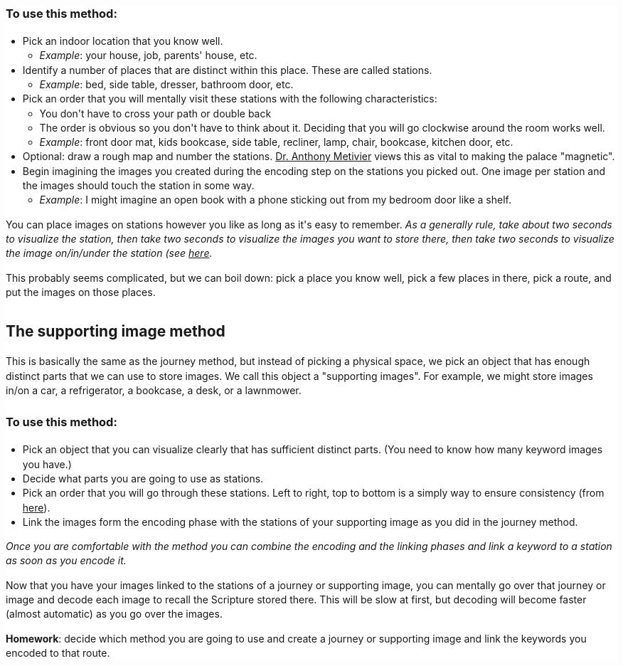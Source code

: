 
### To use this method:

* Pick an indoor location that you know well.
    * *Example*: your house, job, parents' house, etc.
* Identify a number of places that are distinct within this place. These are called stations.
    * *Example*: bed, side table, dresser, bathroom door, etc.
* Pick an order that you will mentally visit these stations with the following characteristics:
    * You don't have to cross your path or double back
    * The order is obvious so you don't have to think about it. Deciding that you will go clockwise around the room works well.
    * *Example*: front door mat, kids bookcase, side table, recliner, lamp, chair, bookcase, kitchen door, etc.
* Optional: draw a rough map and number the stations. [Dr. Anthony Metivier](https://www.magneticmemorymethod.com/free-memory-improvement-kit/) views this as vital to making the palace "magnetic". 
* Begin imagining the images you created during the encoding step on the stations you picked out. One image per station and the images should touch the station in some way. 
    * *Example*: I might imagine an open book with a phone sticking out from my bedroom door like a shelf. 

You can place images on stations however you like as long as it's easy to remember. *As a generally rule, take about two seconds to visualize the station, then take two seconds to visualize the images you want to store there, then take two seconds to visualize the image on/in/under the station (see [here](http://www.sevensigma.info/articles/4memory.html).* 

This probably seems complicated, but we can boil down: pick a place you know well, pick a few places in there, pick a route, and put the images on those places.

## The supporting image method

This is basically the same as the journey method, but instead of picking a physical space, we pick an object that has enough distinct parts that we can use to store images. We call this object a "supporting images". For example, we might store images in/on a car, a refrigerator, a bookcase, a desk, or a lawnmower. 

### To use this method:

* Pick an object that you can visualize clearly that has sufficient distinct parts. (You need to know how many keyword images you have.)
* Decide what parts you are going to use as stations.
* Pick an order that you will go through these stations. Left to right, top to bottom is a simply way to ensure consistency (from [here](http://www.sevensigma.info/articles/4memory.html)).
* Link the images form the encoding phase with the stations of your supporting image as you did in the journey method. 

*Once you are comfortable with the method you can combine the encoding and the linking phases and link a keyword to a station as soon as you encode it.*

Now that you have your images linked to the stations of a journey or supporting image, you can mentally go over that journey or image and decode each image to recall the Scripture stored there. This will be slow at first, but decoding will become faster (almost automatic) as you go over the images. 

**Homework**: decide which method you are going to use and create a journey or supporting image and link the keywords you encoded to that route.
